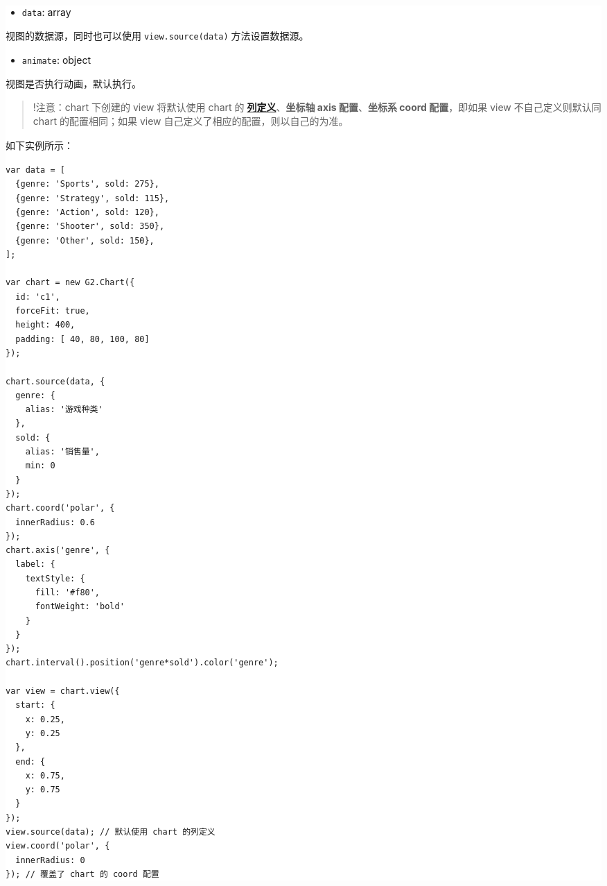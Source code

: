- `data`: array

视图的数据源，同时也可以使用 `view.source(data)` 方法设置数据源。

- `animate`: object

视图是否执行动画，默认执行。

> !注意：chart 下创建的 view 将默认使用 chart 的 **[列定义](/zh-cn/g2/3.x/tutorial/how-to-scale.html)**、**坐标轴 axis 配置**、**坐标系 coord 配置**，即如果 view 不自己定义则默认同 chart 的配置相同；如果 view 自己定义了相应的配置，则以自己的为准。

如下实例所示：

<div id="c1"></div>

```js-
var data = [
  {genre: 'Sports', sold: 275},
  {genre: 'Strategy', sold: 115},
  {genre: 'Action', sold: 120},
  {genre: 'Shooter', sold: 350},
  {genre: 'Other', sold: 150},
];

var chart = new G2.Chart({
  id: 'c1',
  forceFit: true,
  height: 400,
  padding: [ 40, 80, 100, 80]
});

chart.source(data, {
  genre: {
    alias: '游戏种类'
  },
  sold: {
    alias: '销售量',
    min: 0
  }
});
chart.coord('polar', {
  innerRadius: 0.6
});
chart.axis('genre', {
  label: {
    textStyle: {
      fill: '#f80',
      fontWeight: 'bold'
    }
  }
});
chart.interval().position('genre*sold').color('genre');

var view = chart.view({
  start: {
    x: 0.25,
    y: 0.25
  },
  end: {
    x: 0.75,
    y: 0.75
  }
});
view.source(data); // 默认使用 chart 的列定义
view.coord('polar', {
  innerRadius: 0
}); // 覆盖了 chart 的 coord 配置
```